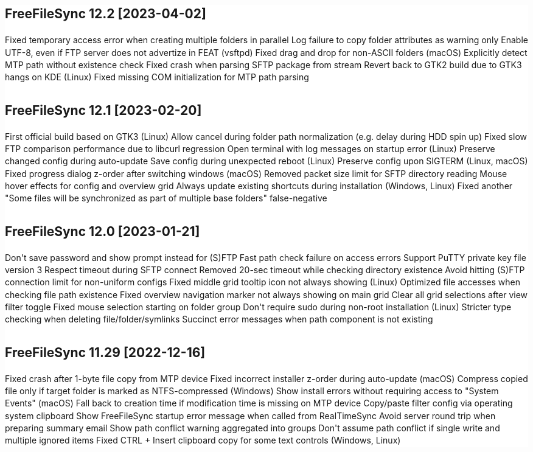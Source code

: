 
FreeFileSync 12.2 [2023-04-02]
------------------------------
Fixed temporary access error when creating multiple folders in parallel
Log failure to copy folder attributes as warning only
Enable UTF-8, even if FTP server does not advertize in FEAT (vsftpd)
Fixed drag and drop for non-ASCII folders (macOS)
Explicitly detect MTP path without existence check
Fixed crash when parsing SFTP package from stream
Revert back to GTK2 build due to GTK3 hangs on KDE (Linux)
Fixed missing COM initialization for MTP path parsing


FreeFileSync 12.1 [2023-02-20]
------------------------------
First official build based on GTK3 (Linux)
Allow cancel during folder path normalization (e.g. delay during HDD spin up)
Fixed slow FTP comparison performance due to libcurl regression
Open terminal with log messages on startup error (Linux)
Preserve changed config during auto-update
Save config during unexpected reboot (Linux)
Preserve config upon SIGTERM (Linux, macOS)
Fixed progress dialog z-order after switching windows (macOS)
Removed packet size limit for SFTP directory reading
Mouse hover effects for config and overview grid
Always update existing shortcuts during installation (Windows, Linux)
Fixed another "Some files will be synchronized as part of multiple base folders" false-negative


FreeFileSync 12.0 [2023-01-21]
------------------------------
Don't save password and show prompt instead for (S)FTP
Fast path check failure on access errors
Support PuTTY private key file version 3
Respect timeout during SFTP connect
Removed 20-sec timeout while checking directory existence
Avoid hitting (S)FTP connection limit for non-uniform configs
Fixed middle grid tooltip icon not always showing (Linux)
Optimized file accesses when checking file path existence
Fixed overview navigation marker not always showing on main grid
Clear all grid selections after view filter toggle
Fixed mouse selection starting on folder group
Don't require sudo during non-root installation (Linux)
Stricter type checking when deleting file/folder/symlinks
Succinct error messages when path component is not existing


FreeFileSync 11.29 [2022-12-16]
-------------------------------
Fixed crash after 1-byte file copy from MTP device
Fixed incorrect installer z-order during auto-update (macOS)
Compress copied file only if target folder is marked as NTFS-compressed (Windows)
Show install errors without requiring access to "System Events" (macOS)
Fall back to creation time if modification time is missing on MTP device
Copy/paste filter config via operating system clipboard
Show FreeFileSync startup error message when called from RealTimeSync
Avoid server round trip when preparing summary email
Show path conflict warning aggregated into groups
Don't assume path conflict if single write and multiple ignored items
Fixed CTRL + Insert clipboard copy for some text controls (Windows, Linux)
